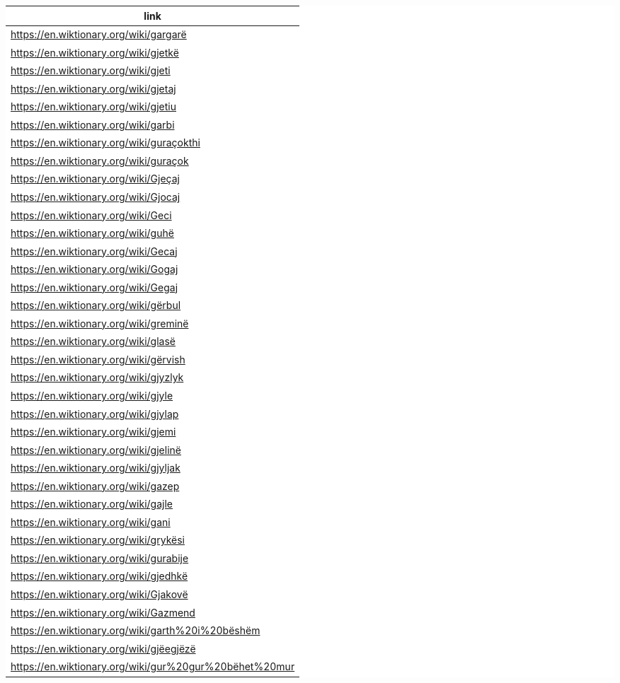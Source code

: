 |link|
|----|
|https://en.wiktionary.org/wiki/gargarë|
|https://en.wiktionary.org/wiki/gjetkë|
|https://en.wiktionary.org/wiki/gjeti|
|https://en.wiktionary.org/wiki/gjetaj|
|https://en.wiktionary.org/wiki/gjetiu|
|https://en.wiktionary.org/wiki/garbi|
|https://en.wiktionary.org/wiki/guraçokthi|
|https://en.wiktionary.org/wiki/guraçok|
|https://en.wiktionary.org/wiki/Gjeçaj|
|https://en.wiktionary.org/wiki/Gjocaj|
|https://en.wiktionary.org/wiki/Geci|
|https://en.wiktionary.org/wiki/guhë|
|https://en.wiktionary.org/wiki/Gecaj|
|https://en.wiktionary.org/wiki/Gogaj|
|https://en.wiktionary.org/wiki/Gegaj|
|https://en.wiktionary.org/wiki/gërbul|
|https://en.wiktionary.org/wiki/greminë|
|https://en.wiktionary.org/wiki/glasë|
|https://en.wiktionary.org/wiki/gërvish|
|https://en.wiktionary.org/wiki/gjyzlyk|
|https://en.wiktionary.org/wiki/gjyle|
|https://en.wiktionary.org/wiki/gjylap|
|https://en.wiktionary.org/wiki/gjemi|
|https://en.wiktionary.org/wiki/gjelinë|
|https://en.wiktionary.org/wiki/gjyljak|
|https://en.wiktionary.org/wiki/gazep|
|https://en.wiktionary.org/wiki/gajle|
|https://en.wiktionary.org/wiki/gani|
|https://en.wiktionary.org/wiki/grykësi|
|https://en.wiktionary.org/wiki/gurabije|
|https://en.wiktionary.org/wiki/gjedhkë|
|https://en.wiktionary.org/wiki/Gjakovë|
|https://en.wiktionary.org/wiki/Gazmend|
|https://en.wiktionary.org/wiki/garth%20i%20bëshëm|
|https://en.wiktionary.org/wiki/gjëegjëzë|
|https://en.wiktionary.org/wiki/gur%20gur%20bëhet%20mur|